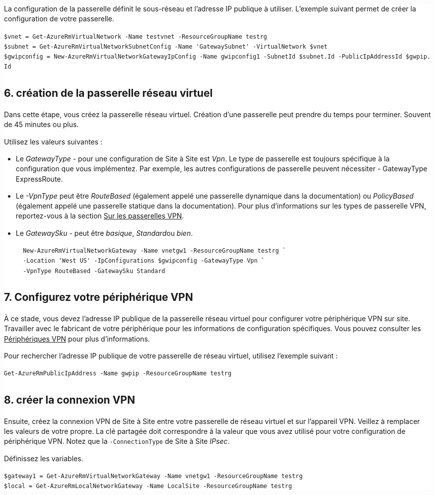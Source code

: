 La configuration de la passerelle définit le sous-réseau et l’adresse IP publique à utiliser. L’exemple suivant permet de créer la configuration de votre passerelle.

    $vnet = Get-AzureRmVirtualNetwork -Name testvnet -ResourceGroupName testrg
    $subnet = Get-AzureRmVirtualNetworkSubnetConfig -Name 'GatewaySubnet' -VirtualNetwork $vnet
    $gwipconfig = New-AzureRmVirtualNetworkGatewayIpConfig -Name gwipconfig1 -SubnetId $subnet.Id -PublicIpAddressId $gwpip.Id 

## <a name="CreateGateway"></a>6. création de la passerelle réseau virtuel

Dans cette étape, vous créez la passerelle réseau virtuel. Création d’une passerelle peut prendre du temps pour terminer. Souvent de 45 minutes ou plus. 

Utilisez les valeurs suivantes :

- Le *GatewayType -* pour une configuration de Site à Site est *Vpn*. Le type de passerelle est toujours spécifique à la configuration que vous implémentez. Par exemple, les autres configurations de passerelle peuvent nécessiter - GatewayType ExpressRoute. 

- Le *-VpnType* peut être *RouteBased* (également appelé une passerelle dynamique dans la documentation) ou *PolicyBased* (également appelé une passerelle statique dans la documentation). Pour plus d’informations sur les types de passerelle VPN, reportez-vous à la section [Sur les passerelles VPN](vpn-gateway-about-vpngateways.md#vpntype).
- Le *GatewaySku -* peut être *basique*, *Standard*ou *bien*.   

        New-AzureRmVirtualNetworkGateway -Name vnetgw1 -ResourceGroupName testrg `
        -Location 'West US' -IpConfigurations $gwipconfig -GatewayType Vpn `
        -VpnType RouteBased -GatewaySku Standard

## <a name="ConfigureVPNDevice"></a>7. Configurez votre périphérique VPN

À ce stade, vous devez l’adresse IP publique de la passerelle réseau virtuel pour configurer votre périphérique VPN sur site. Travailler avec le fabricant de votre périphérique pour les informations de configuration spécifiques. Vous pouvez consulter les [Périphériques VPN](vpn-gateway-about-vpn-devices.md) pour plus d’informations.

Pour rechercher l’adresse IP publique de votre passerelle de réseau virtuel, utilisez l’exemple suivant :

    Get-AzureRmPublicIpAddress -Name gwpip -ResourceGroupName testrg

## <a name="CreateConnection"></a>8. créer la connexion VPN

Ensuite, créez la connexion VPN de Site à Site entre votre passerelle de réseau virtuel et sur l’appareil VPN. Veillez à remplacer les valeurs de votre propre. La clé partagée doit correspondre à la valeur que vous avez utilisé pour votre configuration de périphérique VPN. Notez que la `-ConnectionType` de Site à Site *IPsec*. 

Définissez les variables.

    $gateway1 = Get-AzureRmVirtualNetworkGateway -Name vnetgw1 -ResourceGroupName testrg
    $local = Get-AzureRmLocalNetworkGateway -Name LocalSite -ResourceGroupName testrg
